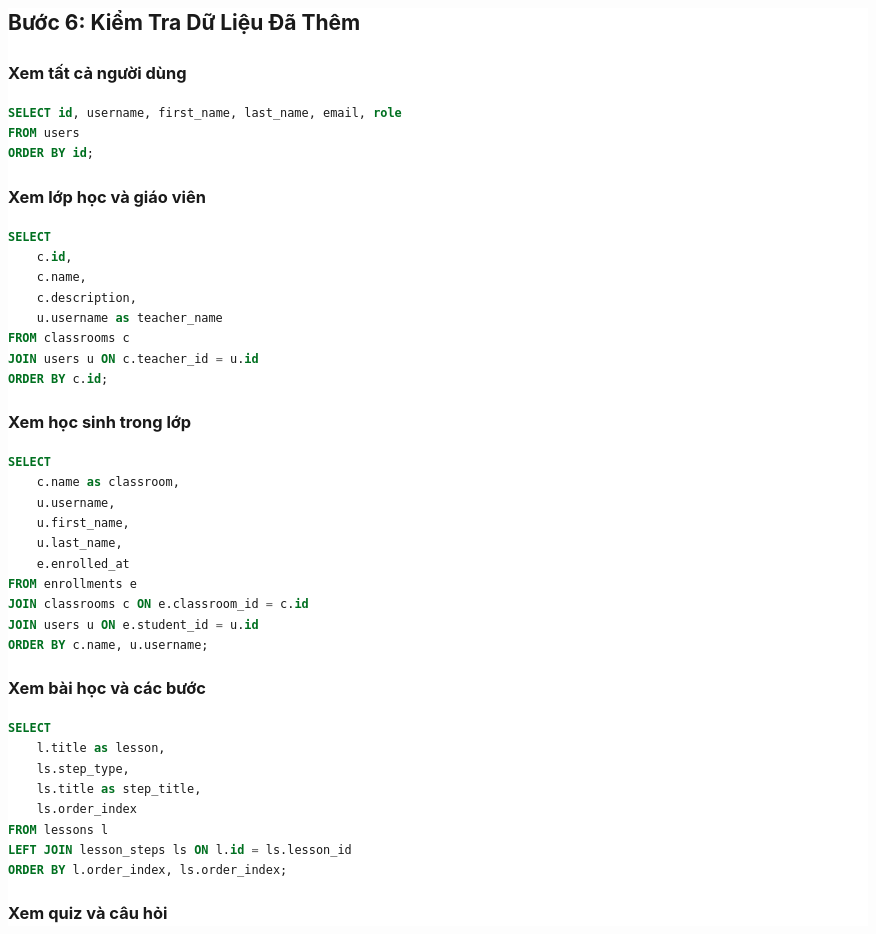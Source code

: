 ## Bước 6: Kiểm Tra Dữ Liệu Đã Thêm

### Xem tất cả người dùng

```sql
SELECT id, username, first_name, last_name, email, role
FROM users
ORDER BY id;
```

### Xem lớp học và giáo viên

```sql
SELECT
    c.id,
    c.name,
    c.description,
    u.username as teacher_name
FROM classrooms c
JOIN users u ON c.teacher_id = u.id
ORDER BY c.id;
```

### Xem học sinh trong lớp

```sql
SELECT
    c.name as classroom,
    u.username,
    u.first_name,
    u.last_name,
    e.enrolled_at
FROM enrollments e
JOIN classrooms c ON e.classroom_id = c.id
JOIN users u ON e.student_id = u.id
ORDER BY c.name, u.username;
```

### Xem bài học và các bước

```sql
SELECT
    l.title as lesson,
    ls.step_type,
    ls.title as step_title,
    ls.order_index
FROM lessons l
LEFT JOIN lesson_steps ls ON l.id = ls.lesson_id
ORDER BY l.order_index, ls.order_index;
```

### Xem quiz và câu hỏi
